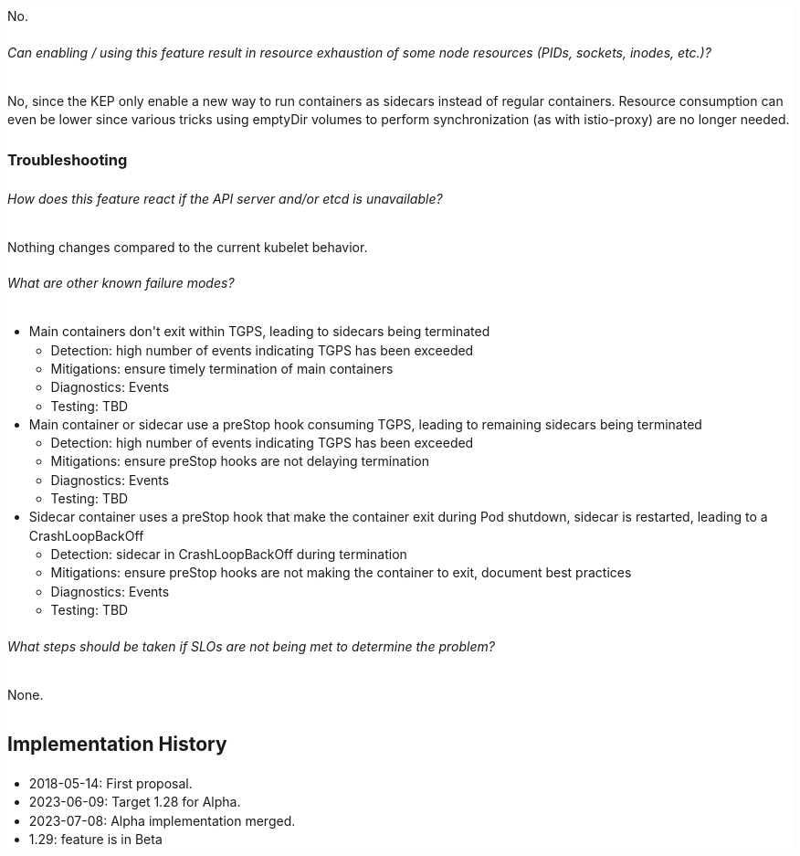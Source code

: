 

No.

###### Can enabling / using this feature result in resource exhaustion of some node resources (PIDs, sockets, inodes, etc.)?



No, since the KEP only enable a new way to run containers as sidecars instead of regular containers.
Resource consumption can even be lower since various tricks using emptyDir volumes to perform synchronization
(as with istio-proxy) are no longer needed.

### Troubleshooting



###### How does this feature react if the API server and/or etcd is unavailable?

Nothing changes compared to the current kubelet behavior.

###### What are other known failure modes?



- Main containers don't exit within TGPS, leading to sidecars being terminated
  - Detection: high number of events indicating TGPS has been exceeded
  - Mitigations: ensure timely termination of main containers
  - Diagnostics: Events
  - Testing: TBD
- Main container or sidecar use a preStop hook consuming TGPS, leading to remaining sidecars being terminated
  - Detection: high number of events indicating TGPS has been exceeded
  - Mitigations: ensure preStop hooks are not delaying termination
  - Diagnostics: Events
  - Testing: TBD
- Sidecar container uses a preStop hook that make the container exit during Pod shutdown, sidecar is restarted, leading
to a CrashLoopBackOff
  - Detection: sidecar in CrashLoopBackOff during termination
  - Mitigations: ensure preStop hooks are not making the container to exit, document best practices
  - Diagnostics: Events
  - Testing: TBD

###### What steps should be taken if SLOs are not being met to determine the problem?

None.

## Implementation History



- 2018-05-14: First proposal.
- 2023-06-09: Target 1.28 for Alpha.
- 2023-07-08: Alpha implementation merged.
- 1.29: feature is in Beta
